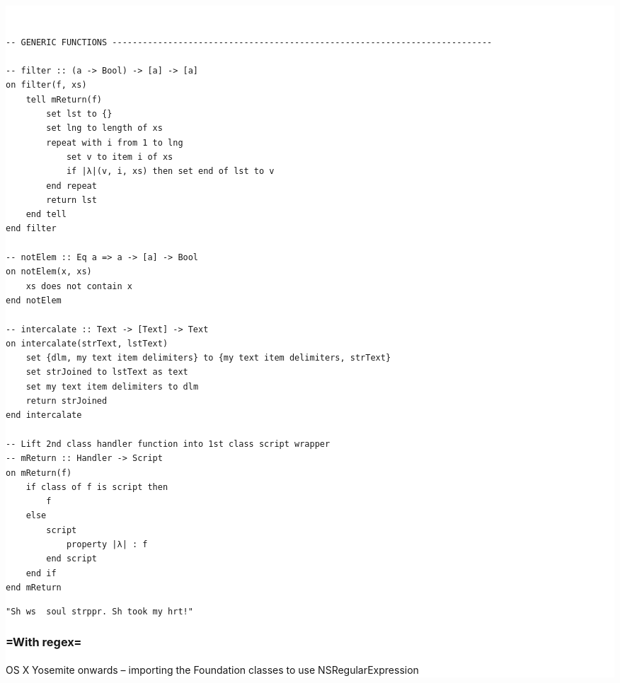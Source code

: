```AppleScript


-- GENERIC FUNCTIONS ---------------------------------------------------------------------------

-- filter :: (a -> Bool) -> [a] -> [a]
on filter(f, xs)
    tell mReturn(f)
        set lst to {}
        set lng to length of xs
        repeat with i from 1 to lng
            set v to item i of xs
            if |λ|(v, i, xs) then set end of lst to v
        end repeat
        return lst
    end tell
end filter

-- notElem :: Eq a => a -> [a] -> Bool
on notElem(x, xs)
    xs does not contain x
end notElem

-- intercalate :: Text -> [Text] -> Text
on intercalate(strText, lstText)
    set {dlm, my text item delimiters} to {my text item delimiters, strText}
    set strJoined to lstText as text
    set my text item delimiters to dlm
    return strJoined
end intercalate

-- Lift 2nd class handler function into 1st class script wrapper
-- mReturn :: Handler -> Script
on mReturn(f)
    if class of f is script then
        f
    else
        script
            property |λ| : f
        end script
    end if
end mReturn
```

```txt
"Sh ws  soul strppr. Sh took my hrt!"
```



### =With regex=

OS X Yosemite onwards – importing the Foundation classes to use  NSRegularExpression
